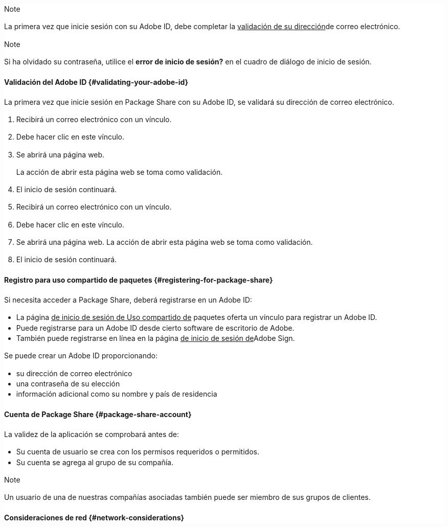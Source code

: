    >[!NOTE]
   >
   >La primera vez que inicie sesión con su Adobe ID, debe completar la [validación de su dirección](#validating-your-adobe-id)de correo electrónico.

   >[!NOTE]
   >
   >Si ha olvidado su contraseña, utilice el **error de inicio de sesión?** en el cuadro de diálogo de inicio de sesión.

#### Validación del Adobe ID {#validating-your-adobe-id}

La primera vez que inicie sesión en Package Share con su Adobe ID, se validará su dirección de correo electrónico.

1. Recibirá un correo electrónico con un vínculo.
1. Debe hacer clic en este vínculo.
1. Se abrirá una página web.

   La acción de abrir esta página web se toma como validación.

1. El inicio de sesión continuará.

1. Recibirá un correo electrónico con un vínculo.
1. Debe hacer clic en este vínculo.
1. Se abrirá una página web. La acción de abrir esta página web se toma como validación.
1. El inicio de sesión continuará.

#### Registro para uso compartido de paquetes {#registering-for-package-share}

Si necesita acceder a Package Share, deberá registrarse en un Adobe ID:

* La página [de inicio de sesión de Uso compartido de](#signing-in-to-package-share) paquetes oferta un vínculo para registrar un Adobe ID.
* Puede registrarse para un Adobe ID desde cierto software de escritorio de Adobe.
* También puede registrarse en línea en la página [de inicio de sesión de](https://www.adobe.com/cfusion/membership/index.cfm?nf=1&amp;nl=1)Adobe Sign.

Se puede crear un Adobe ID proporcionando:

* su dirección de correo electrónico
* una contraseña de su elección
* información adicional como su nombre y país de residencia

#### Cuenta de Package Share {#package-share-account}

La validez de la aplicación se comprobará antes de:

* Su cuenta de usuario se crea con los permisos requeridos o permitidos.
* Su cuenta se agrega al grupo de su compañía.

>[!NOTE]
>
>Un usuario de una de nuestras compañías asociadas también puede ser miembro de sus grupos de clientes.

#### Consideraciones de red {#network-considerations}
